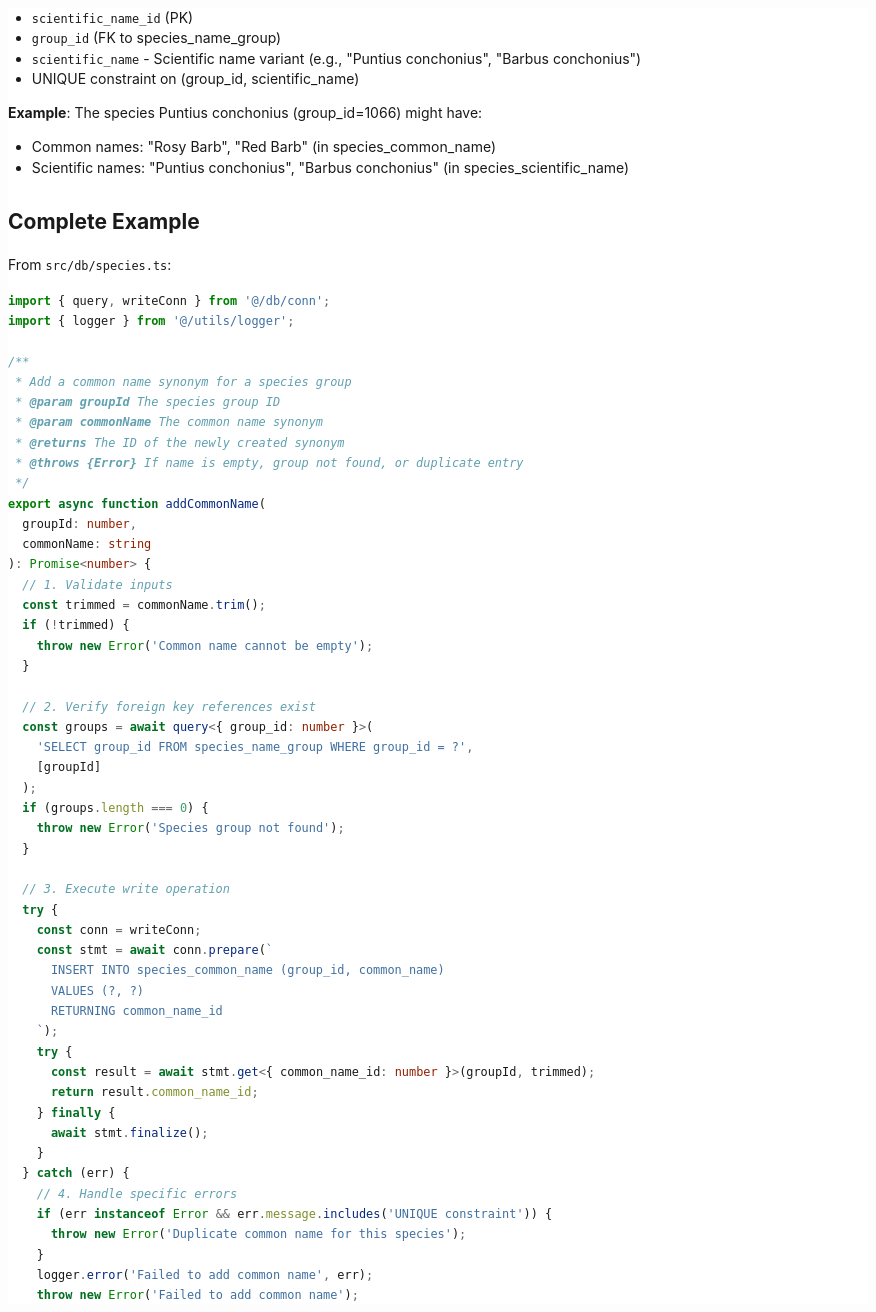 - `scientific_name_id` (PK)
- `group_id` (FK to species_name_group)
- `scientific_name` - Scientific name variant (e.g., "Puntius conchonius", "Barbus conchonius")
- UNIQUE constraint on (group_id, scientific_name)

**Example**: The species Puntius conchonius (group_id=1066) might have:
- Common names: "Rosy Barb", "Red Barb" (in species_common_name)
- Scientific names: "Puntius conchonius", "Barbus conchonius" (in species_scientific_name)

## Complete Example

From `src/db/species.ts`:

```typescript
import { query, writeConn } from '@/db/conn';
import { logger } from '@/utils/logger';

/**
 * Add a common name synonym for a species group
 * @param groupId The species group ID
 * @param commonName The common name synonym
 * @returns The ID of the newly created synonym
 * @throws {Error} If name is empty, group not found, or duplicate entry
 */
export async function addCommonName(
  groupId: number,
  commonName: string
): Promise<number> {
  // 1. Validate inputs
  const trimmed = commonName.trim();
  if (!trimmed) {
    throw new Error('Common name cannot be empty');
  }

  // 2. Verify foreign key references exist
  const groups = await query<{ group_id: number }>(
    'SELECT group_id FROM species_name_group WHERE group_id = ?',
    [groupId]
  );
  if (groups.length === 0) {
    throw new Error('Species group not found');
  }

  // 3. Execute write operation
  try {
    const conn = writeConn;
    const stmt = await conn.prepare(`
      INSERT INTO species_common_name (group_id, common_name)
      VALUES (?, ?)
      RETURNING common_name_id
    `);
    try {
      const result = await stmt.get<{ common_name_id: number }>(groupId, trimmed);
      return result.common_name_id;
    } finally {
      await stmt.finalize();
    }
  } catch (err) {
    // 4. Handle specific errors
    if (err instanceof Error && err.message.includes('UNIQUE constraint')) {
      throw new Error('Duplicate common name for this species');
    }
    logger.error('Failed to add common name', err);
    throw new Error('Failed to add common name');
```